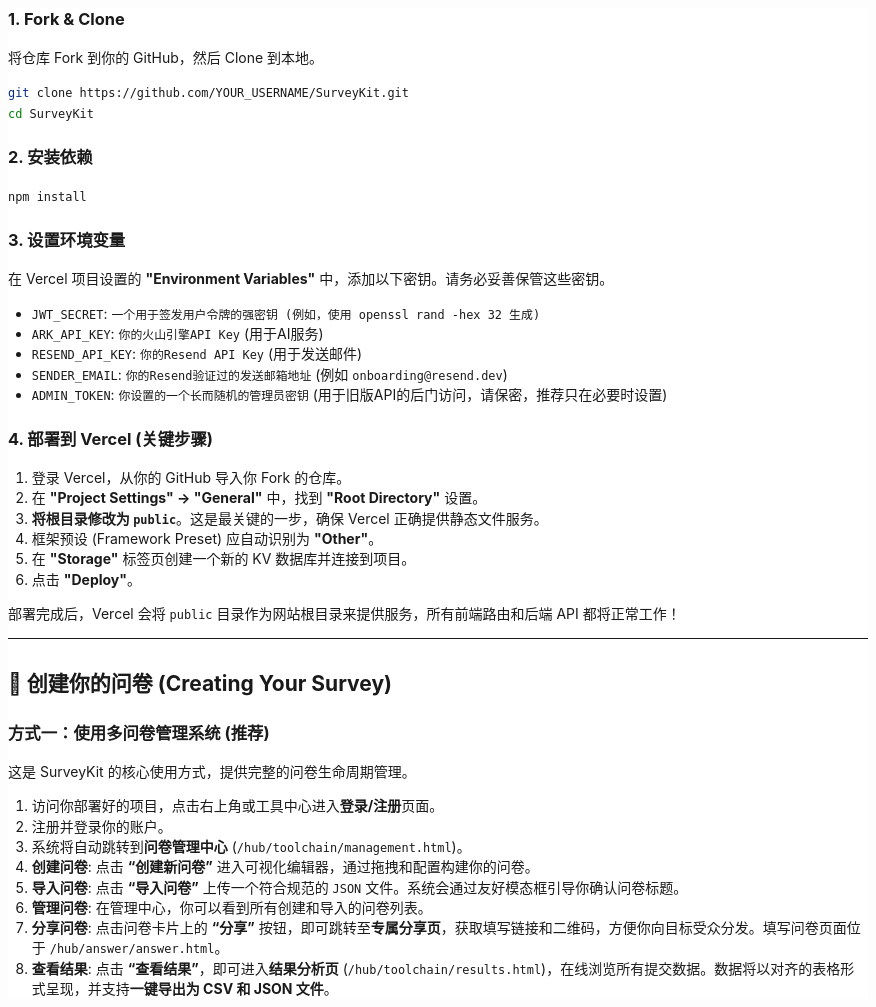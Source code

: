### 1. Fork & Clone

将仓库 Fork 到你的 GitHub，然后 Clone 到本地。

```bash
git clone https://github.com/YOUR_USERNAME/SurveyKit.git
cd SurveyKit
```

### 2. 安装依赖

```bash
npm install
```

### 3. 设置环境变量

在 Vercel 项目设置的 **"Environment Variables"** 中，添加以下密钥。请务必妥善保管这些密钥。

- `JWT_SECRET`: `一个用于签发用户令牌的强密钥 (例如，使用 openssl rand -hex 32 生成)`
- `ARK_API_KEY`: `你的火山引擎API Key` (用于AI服务)
- `RESEND_API_KEY`: `你的Resend API Key` (用于发送邮件)
- `SENDER_EMAIL`: `你的Resend验证过的发送邮箱地址` (例如 `onboarding@resend.dev`)
- `ADMIN_TOKEN`: `你设置的一个长而随机的管理员密钥` (用于旧版API的后门访问，请保密，推荐只在必要时设置)

### 4. 部署到 Vercel (关键步骤)

1.  登录 Vercel，从你的 GitHub 导入你 Fork 的仓库。
2.  在 **"Project Settings" -> "General"** 中，找到 **"Root Directory"** 设置。
3.  **将根目录修改为 `public`**。这是最关键的一步，确保 Vercel 正确提供静态文件服务。
4.  框架预设 (Framework Preset) 应自动识别为 **"Other"**。
5.  在 **"Storage"** 标签页创建一个新的 KV 数据库并连接到项目。
6.  点击 **"Deploy"**。

部署完成后，Vercel 会将 `public` 目录作为网站根目录来提供服务，所有前端路由和后端 API 都将正常工作！

---

## 🎨 创建你的问卷 (Creating Your Survey)

### 方式一：使用多问卷管理系统 (推荐)

这是 SurveyKit 的核心使用方式，提供完整的问卷生命周期管理。

1.  访问你部署好的项目，点击右上角或工具中心进入**登录/注册**页面。
2.  注册并登录你的账户。
3.  系统将自动跳转到**问卷管理中心** (`/hub/toolchain/management.html`)。
4.  **创建问卷**: 点击 **“创建新问卷”** 进入可视化编辑器，通过拖拽和配置构建你的问卷。
5.  **导入问卷**: 点击 **“导入问卷”** 上传一个符合规范的 `JSON` 文件。系统会通过友好模态框引导你确认问卷标题。
6.  **管理问卷**: 在管理中心，你可以看到所有创建和导入的问卷列表。
7.  **分享问卷**: 点击问卷卡片上的 **“分享”** 按钮，即可跳转至**专属分享页**，获取填写链接和二维码，方便你向目标受众分发。填写问卷页面位于 `/hub/answer/answer.html`。
8.  **查看结果**: 点击 **“查看结果”**，即可进入**结果分析页** (`/hub/toolchain/results.html`)，在线浏览所有提交数据。数据将以对齐的表格形式呈现，并支持**一键导出为 CSV 和 JSON 文件**。
